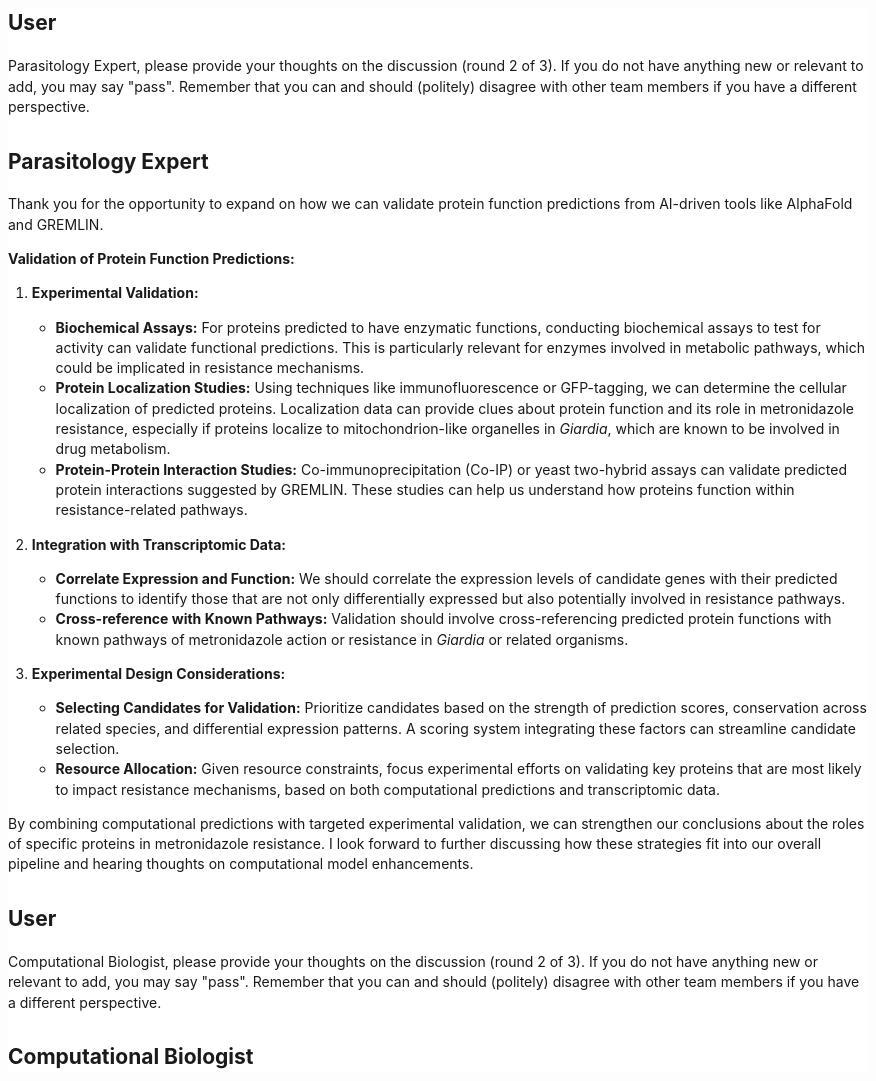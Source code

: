 ## User

Parasitology Expert, please provide your thoughts on the discussion (round 2 of 3). If you do not have anything new or relevant to add, you may say "pass". Remember that you can and should (politely) disagree with other team members if you have a different perspective.

## Parasitology Expert

Thank you for the opportunity to expand on how we can validate protein function predictions from AI-driven tools like AlphaFold and GREMLIN.

**Validation of Protein Function Predictions:**

1. **Experimental Validation:**
   - **Biochemical Assays:** For proteins predicted to have enzymatic functions, conducting biochemical assays to test for activity can validate functional predictions. This is particularly relevant for enzymes involved in metabolic pathways, which could be implicated in resistance mechanisms.
   - **Protein Localization Studies:** Using techniques like immunofluorescence or GFP-tagging, we can determine the cellular localization of predicted proteins. Localization data can provide clues about protein function and its role in metronidazole resistance, especially if proteins localize to mitochondrion-like organelles in *Giardia*, which are known to be involved in drug metabolism.
   - **Protein-Protein Interaction Studies:** Co-immunoprecipitation (Co-IP) or yeast two-hybrid assays can validate predicted protein interactions suggested by GREMLIN. These studies can help us understand how proteins function within resistance-related pathways.

2. **Integration with Transcriptomic Data:**
   - **Correlate Expression and Function:** We should correlate the expression levels of candidate genes with their predicted functions to identify those that are not only differentially expressed but also potentially involved in resistance pathways.
   - **Cross-reference with Known Pathways:** Validation should involve cross-referencing predicted protein functions with known pathways of metronidazole action or resistance in *Giardia* or related organisms.

3. **Experimental Design Considerations:**
   - **Selecting Candidates for Validation:** Prioritize candidates based on the strength of prediction scores, conservation across related species, and differential expression patterns. A scoring system integrating these factors can streamline candidate selection.
   - **Resource Allocation:** Given resource constraints, focus experimental efforts on validating key proteins that are most likely to impact resistance mechanisms, based on both computational predictions and transcriptomic data.

By combining computational predictions with targeted experimental validation, we can strengthen our conclusions about the roles of specific proteins in metronidazole resistance. I look forward to further discussing how these strategies fit into our overall pipeline and hearing thoughts on computational model enhancements.

## User

Computational Biologist, please provide your thoughts on the discussion (round 2 of 3). If you do not have anything new or relevant to add, you may say "pass". Remember that you can and should (politely) disagree with other team members if you have a different perspective.

## Computational Biologist
